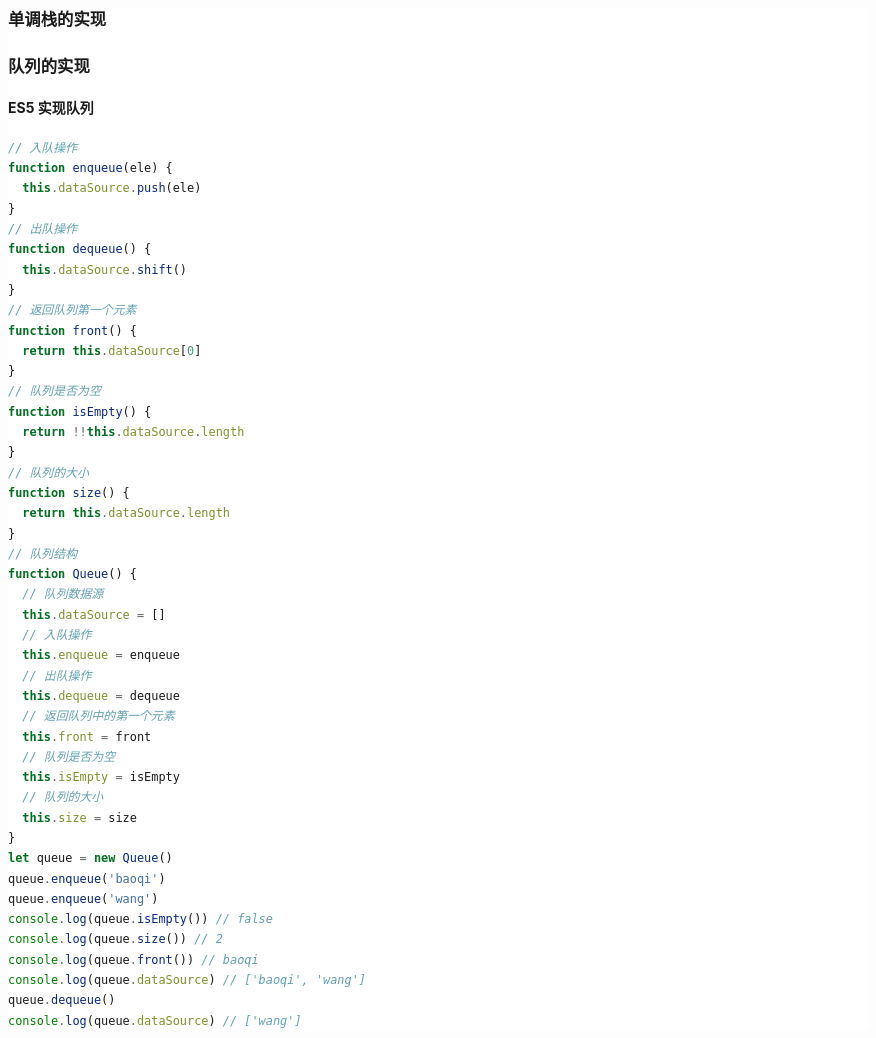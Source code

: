 ### 单调栈的实现

### 

### 

### 队列的实现

#### ES5 实现队列

```javascript
// 入队操作
function enqueue(ele) {
  this.dataSource.push(ele)
}
// 出队操作
function dequeue() {
  this.dataSource.shift()
}
// 返回队列第一个元素
function front() {
  return this.dataSource[0]
}
// 队列是否为空
function isEmpty() {
  return !!this.dataSource.length
}
// 队列的大小
function size() {
  return this.dataSource.length
}
// 队列结构
function Queue() {
  // 队列数据源
  this.dataSource = []
  // 入队操作
  this.enqueue = enqueue
  // 出队操作
  this.dequeue = dequeue
  // 返回队列中的第一个元素
  this.front = front
  // 队列是否为空
  this.isEmpty = isEmpty
  // 队列的大小
  this.size = size
}
let queue = new Queue()
queue.enqueue('baoqi')
queue.enqueue('wang')
console.log(queue.isEmpty()) // false
console.log(queue.size()) // 2
console.log(queue.front()) // baoqi
console.log(queue.dataSource) // ['baoqi', 'wang']
queue.dequeue()
console.log(queue.dataSource) // ['wang']
```

